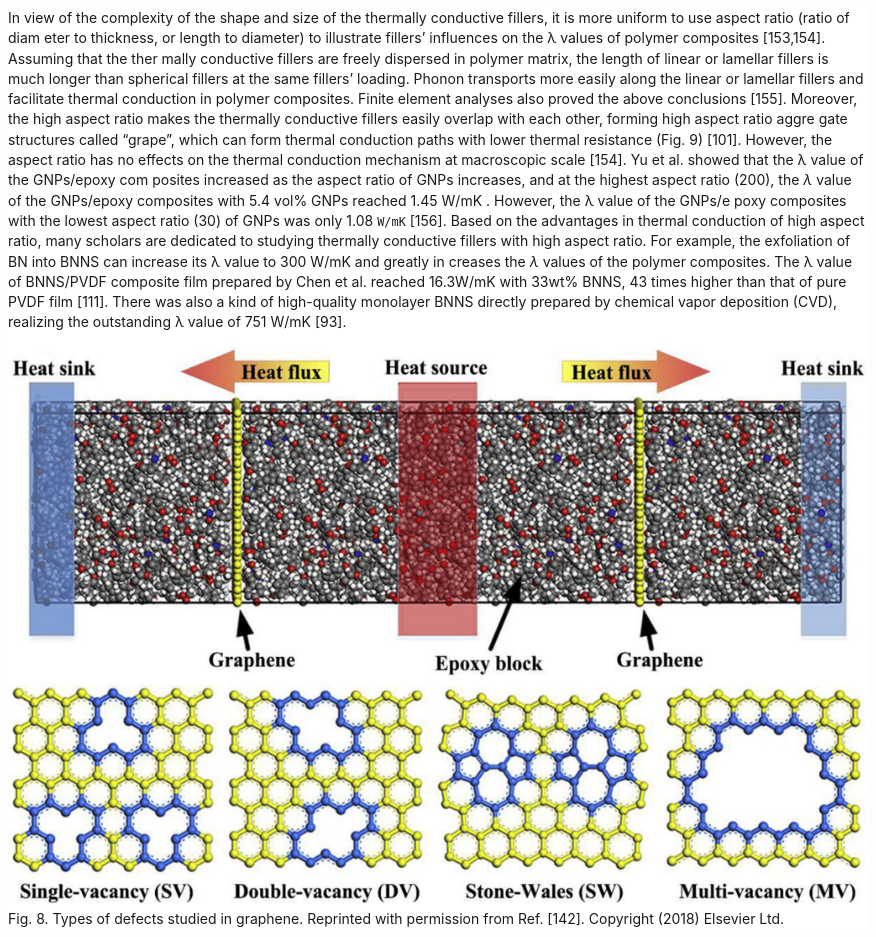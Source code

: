 In view of the complexity of the shape and size of the thermally conductive fillers, it is more uniform to use aspect ratio (ratio of diam­ eter to thickness, or length to diameter) to illustrate fillers’ influences on the λ values of polymer composites [153,154]. Assuming that the ther­ mally conductive fillers are freely dispersed in polymer matrix, the length of linear or lamellar fillers is much longer than spherical fillers at the same fillers’ loading. Phonon transports more easily along the linear or lamellar fillers and facilitate thermal conduction in polymer composites. Finite element analyses also proved the above conclusions [155]. Moreover, the high aspect ratio makes the thermally conductive fillers easily overlap with each other, forming high aspect ratio aggre­ gate structures called “grape”, which can form thermal conduction paths with lower thermal resistance (Fig. 9) [101]. However, the aspect ratio has no effects on the thermal conduction mechanism at macroscopic scale [154]. Yu et al. showed that the λ value of the GNPs/epoxy com­ posites increased as the aspect ratio of GNPs increases, and at the highest aspect ratio (200), the $\lambda$ value of the GNPs/epoxy composites with 5.4 $\mathrm{vol\%}$ GNPs reached $1.45~\mathrm{W/mK}$ . However, the λ value of the GNPs/e­ poxy composites with the lowest aspect ratio (30) of GNPs was only 1.08 $\mathtt{W/m K}$ [156]. Based on the advantages in thermal conduction of high aspect ratio, many scholars are dedicated to studying thermally conductive fillers with high aspect ratio. For example, the exfoliation of BN into BNNS can increase its λ value to $300~\mathrm{W/mK}$ and greatly in­ creases the $\lambda$ values of the polymer composites. The λ value of BNNS/PVDF composite film prepared by Chen et al. reached $16.3\mathrm{W/mK}$ with $33\mathrm{wt}\%$ BNNS, 43 times higher than that of pure PVDF film [111]. There was also a kind of high-quality monolayer BNNS directly prepared by chemical vapor deposition (CVD), realizing the outstanding λ value of 751 W/mK [93].  

![](images/6855a89302574eb1af1329a0f43f3873a2952668ac67fce6a240e77129fc18e6.jpg)  
Fig. 8. Types of defects studied in graphene. Reprinted with permission from Ref. [142]. Copyright (2018) Elsevier Ltd.  
